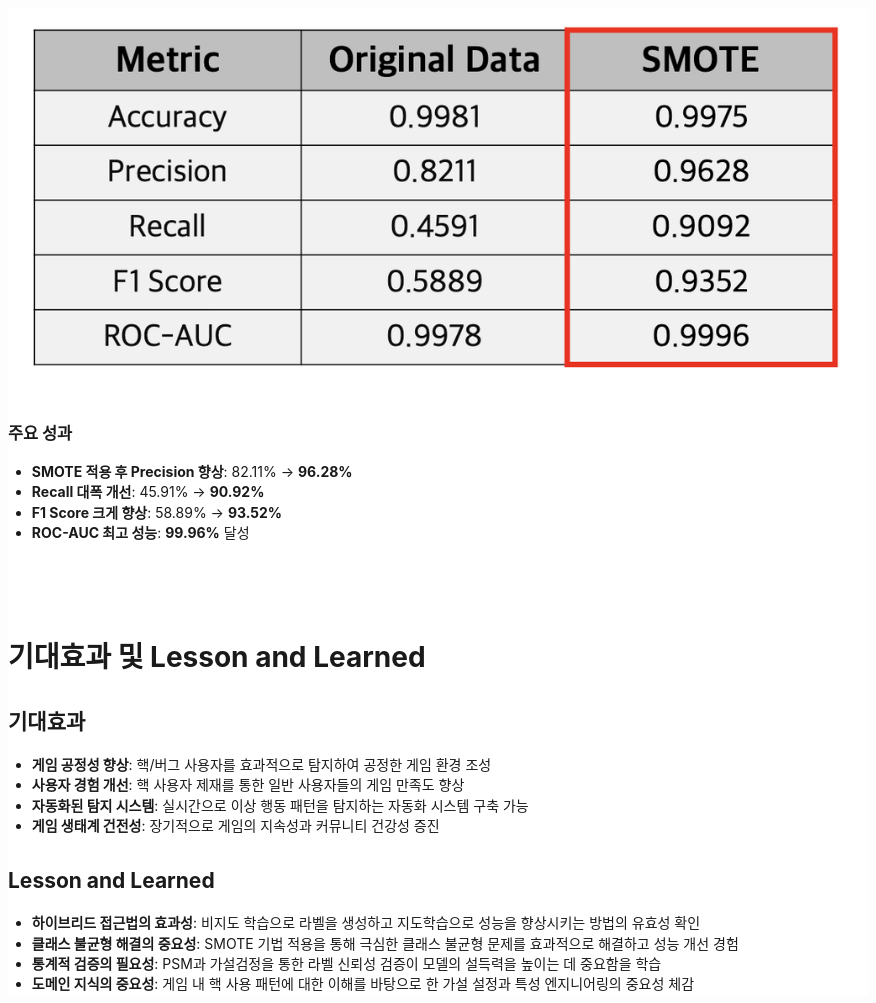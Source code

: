 <p align="center">
 <img src="../../image/PUBG-result.png" width="1000">
<p>

### 주요 성과
- **SMOTE 적용 후 Precision 향상**: 82.11% → **96.28%**
- **Recall 대폭 개선**: 45.91% → **90.92%**
- **F1 Score 크게 향상**: 58.89% → **93.52%**
- **ROC-AUC 최고 성능**: **99.96%** 달성

<br><br>

# 기대효과 및 Lesson and Learned

## 기대효과
- **게임 공정성 향상**: 핵/버그 사용자를 효과적으로 탐지하여 공정한 게임 환경 조성
- **사용자 경험 개선**: 핵 사용자 제재를 통한 일반 사용자들의 게임 만족도 향상
- **자동화된 탐지 시스템**: 실시간으로 이상 행동 패턴을 탐지하는 자동화 시스템 구축 가능
- **게임 생태계 건전성**: 장기적으로 게임의 지속성과 커뮤니티 건강성 증진

## Lesson and Learned
- **하이브리드 접근법의 효과성**: 비지도 학습으로 라벨을 생성하고 지도학습으로 성능을 향상시키는 방법의 유효성 확인
- **클래스 불균형 해결의 중요성**: SMOTE 기법 적용을 통해 극심한 클래스 불균형 문제를 효과적으로 해결하고 성능 개선 경험
- **통계적 검증의 필요성**: PSM과 가설검정을 통한 라벨 신뢰성 검증이 모델의 설득력을 높이는 데 중요함을 학습
- **도메인 지식의 중요성**: 게임 내 핵 사용 패턴에 대한 이해를 바탕으로 한 가설 설정과 특성 엔지니어링의 중요성 체감